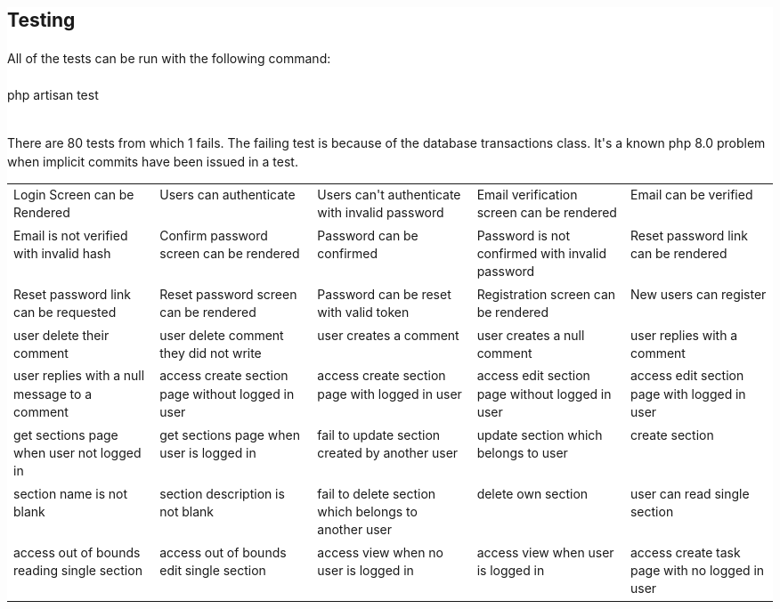 ## Testing
<p>All of the tests can be run with the following command:<br><br>php artisan test<br><br></p>

<p>There are 80 tests from which 1 fails. The failing test is because of the database transactions class. It's a known php 8.0 problem when implicit commits have been issued in a test.</p>
<table>
<tbody>
  <tr>
    <td>Login Screen can be Rendered</td>
    <td>Users can authenticate</td>
    <td>Users can't authenticate with invalid password</td>
    <td>Email verification screen can be rendered</td>
    <td>Email can be verified</td>
  </tr>
  <tr>
    <td>Email is not verified with invalid hash</td>
    <td>Confirm password screen can be rendered</td>
    <td>Password can be confirmed</td>
    <td>Password is not confirmed with invalid password</td>
    <td>Reset password link can be rendered</td>
  </tr>
  <tr>
    <td>Reset password link can be requested</td>
    <td>Reset password screen can be rendered</td>
    <td>Password can be reset with valid token</td>
    <td>Registration screen can be rendered</td>
    <td>New users can register</td>
  </tr>
  <tr>
    <td>user delete their comment</td>
    <td>user delete comment they did not write</td>
    <td>user creates a comment</td>
    <td>user creates a null comment</td>
    <td>user replies with a comment</td>
  </tr>
  <tr>
    <td>user replies with a null message to a comment</td>
    <td>access create section page without logged in user</td>
    <td>access create section page with logged in user</td>
    <td>access edit section page without logged in user</td>
    <td>access edit section page with logged in user</td>
  </tr>
  <tr>
    <td>get sections page when user not logged in</td>
    <td>get sections page when user is logged in</td>
    <td>fail to update section created by another user</td>
    <td>update section which belongs to user</td>
    <td>create section</td>
  </tr>
  <tr>
    <td>section name is not blank</td>
    <td>section description is not blank</td>
    <td>fail to delete section which belongs to another user</td>
    <td>delete own section</td>
    <td>user can read single section</td>
  </tr>
  <tr>
    <td>access out of bounds reading single section</td>
    <td>access out of bounds edit single section</td>
    <td>access view when no user is logged in</td>
    <td>access view when user is logged in</td>
    <td>access create task page with no logged in user</td>
  </tr>
